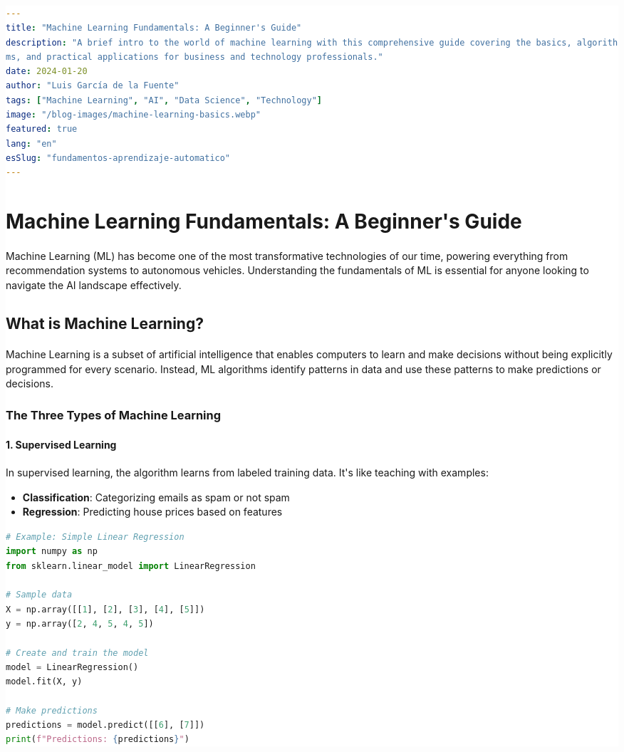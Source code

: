 ```yaml
---
title: "Machine Learning Fundamentals: A Beginner's Guide"
description: "A brief intro to the world of machine learning with this comprehensive guide covering the basics, algorithms, and practical applications for business and technology professionals."
date: 2024-01-20
author: "Luis García de la Fuente"
tags: ["Machine Learning", "AI", "Data Science", "Technology"]
image: "/blog-images/machine-learning-basics.webp"
featured: true
lang: "en"
esSlug: "fundamentos-aprendizaje-automatico"
---
```


# Machine Learning Fundamentals: A Beginner's Guide

Machine Learning (ML) has become one of the most transformative technologies of our time, powering everything from recommendation systems to autonomous vehicles. Understanding the fundamentals of ML is essential for anyone looking to navigate the AI landscape effectively.

## What is Machine Learning?

Machine Learning is a subset of artificial intelligence that enables computers to learn and make decisions without being explicitly programmed for every scenario. Instead, ML algorithms identify patterns in data and use these patterns to make predictions or decisions.

### The Three Types of Machine Learning

#### 1. Supervised Learning

In supervised learning, the algorithm learns from labeled training data. It's like teaching with examples:

- **Classification**: Categorizing emails as spam or not spam
- **Regression**: Predicting house prices based on features

```python
# Example: Simple Linear Regression
import numpy as np
from sklearn.linear_model import LinearRegression

# Sample data
X = np.array([[1], [2], [3], [4], [5]])
y = np.array([2, 4, 5, 4, 5])

# Create and train the model
model = LinearRegression()
model.fit(X, y)

# Make predictions
predictions = model.predict([[6], [7]])
print(f"Predictions: {predictions}")
```
